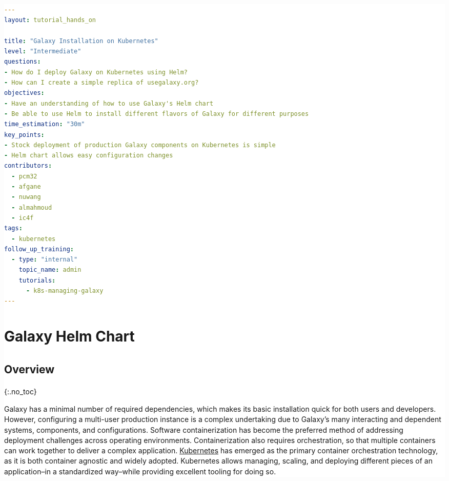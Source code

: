 ```yaml
---
layout: tutorial_hands_on

title: "Galaxy Installation on Kubernetes"
level: "Intermediate"
questions:
- How do I deploy Galaxy on Kubernetes using Helm?
- How can I create a simple replica of usegalaxy.org?
objectives:
- Have an understanding of how to use Galaxy's Helm chart
- Be able to use Helm to install different flavors of Galaxy for different purposes
time_estimation: "30m"
key_points:
- Stock deployment of production Galaxy components on Kubernetes is simple
- Helm chart allows easy configuration changes
contributors:
  - pcm32
  - afgane
  - nuwang
  - almahmoud
  - ic4f
tags:
  - kubernetes
follow_up_training:
  - type: "internal"
    topic_name: admin
    tutorials:
      - k8s-managing-galaxy
---
```


# Galaxy Helm Chart

## Overview
{:.no_toc}

Galaxy has a minimal number of required dependencies, which makes its basic
installation quick for both users and developers. However, configuring a
multi-user production instance is a complex undertaking due to Galaxy’s many
interacting and dependent systems, components, and configurations. Software
containerization has become the preferred method of addressing deployment
challenges across operating environments. Containerization also requires
orchestration, so that multiple containers can work together to deliver a
complex application. [Kubernetes](https://kubernetes.io/) has emerged as the
primary container orchestration technology, as it is both container agnostic and
widely adopted. Kubernetes allows managing, scaling, and deploying different
pieces of an application–in a standardized way–while providing excellent tooling
for doing so.
